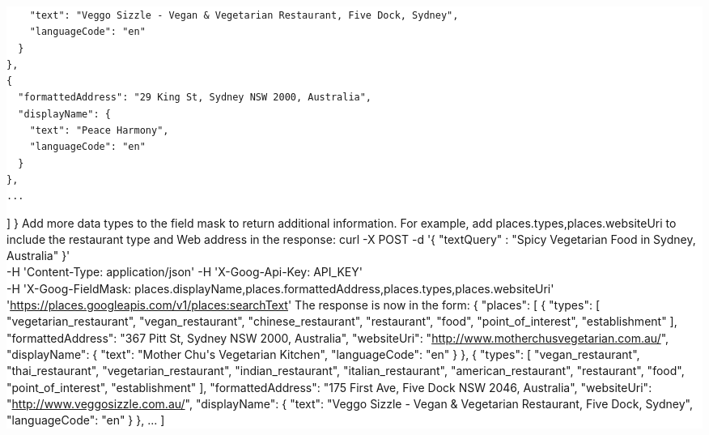         "text": "Veggo Sizzle - Vegan & Vegetarian Restaurant, Five Dock, Sydney",
        "languageCode": "en"
      }
    },
    {
      "formattedAddress": "29 King St, Sydney NSW 2000, Australia",
      "displayName": {
        "text": "Peace Harmony",
        "languageCode": "en"
      }
    },
    ...
  ]
}
Add more data types to the field mask to return additional information. For example, add places.types,places.websiteUri to include the restaurant type and Web address in the response:
curl -X POST -d '{
  "textQuery" : "Spicy Vegetarian Food in Sydney, Australia"
}' \
-H 'Content-Type: application/json' -H 'X-Goog-Api-Key: API_KEY' \
-H 'X-Goog-FieldMask: places.displayName,places.formattedAddress,places.types,places.websiteUri' \
'https://places.googleapis.com/v1/places:searchText'
The response is now in the form:
{
  "places": [
    {
      "types": [
        "vegetarian_restaurant",
        "vegan_restaurant",
        "chinese_restaurant",
        "restaurant",
        "food",
        "point_of_interest",
        "establishment"
      ],
      "formattedAddress": "367 Pitt St, Sydney NSW 2000, Australia",
      "websiteUri": "http://www.motherchusvegetarian.com.au/",
      "displayName": {
        "text": "Mother Chu's Vegetarian Kitchen",
        "languageCode": "en"
      }
    },
    {
      "types": [
        "vegan_restaurant",
        "thai_restaurant",
        "vegetarian_restaurant",
        "indian_restaurant",
        "italian_restaurant",
        "american_restaurant",
        "restaurant",
        "food",
        "point_of_interest",
        "establishment"
      ],
      "formattedAddress": "175 First Ave, Five Dock NSW 2046, Australia",
      "websiteUri": "http://www.veggosizzle.com.au/",
      "displayName": {
        "text": "Veggo Sizzle - Vegan & Vegetarian Restaurant, Five Dock, Sydney",
        "languageCode": "en"
      }
    },
    ...
  ]